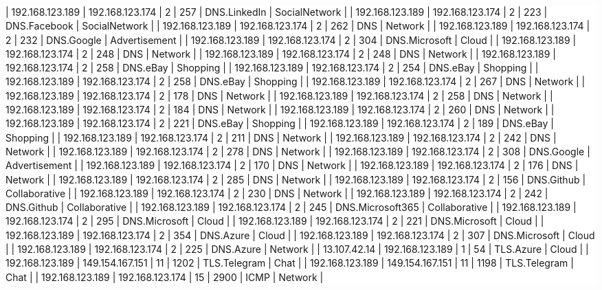 | 192.168.123.189           | 192.168.123.174 |                       2 |                   257 | DNS.LinkedIn       | SocialNetwork               |
| 192.168.123.189           | 192.168.123.174 |                       2 |                   223 | DNS.Facebook       | SocialNetwork               |
| 192.168.123.189           | 192.168.123.174 |                       2 |                   262 | DNS                | Network                     |
| 192.168.123.189           | 192.168.123.174 |                       2 |                   232 | DNS.Google         | Advertisement               |
| 192.168.123.189           | 192.168.123.174 |                       2 |                   304 | DNS.Microsoft      | Cloud                       |
| 192.168.123.189           | 192.168.123.174 |                       2 |                   248 | DNS                | Network                     |
| 192.168.123.189           | 192.168.123.174 |                       2 |                   248 | DNS                | Network                     |
| 192.168.123.189           | 192.168.123.174 |                       2 |                   258 | DNS.eBay           | Shopping                    |
| 192.168.123.189           | 192.168.123.174 |                       2 |                   254 | DNS.eBay           | Shopping                    |
| 192.168.123.189           | 192.168.123.174 |                       2 |                   258 | DNS.eBay           | Shopping                    |
| 192.168.123.189           | 192.168.123.174 |                       2 |                   267 | DNS                | Network                     |
| 192.168.123.189           | 192.168.123.174 |                       2 |                   178 | DNS                | Network                     |
| 192.168.123.189           | 192.168.123.174 |                       2 |                   258 | DNS                | Network                     |
| 192.168.123.189           | 192.168.123.174 |                       2 |                   184 | DNS                | Network                     |
| 192.168.123.189           | 192.168.123.174 |                       2 |                   260 | DNS                | Network                     |
| 192.168.123.189           | 192.168.123.174 |                       2 |                   221 | DNS.eBay           | Shopping                    |
| 192.168.123.189           | 192.168.123.174 |                       2 |                   189 | DNS.eBay           | Shopping                    |
| 192.168.123.189           | 192.168.123.174 |                       2 |                   211 | DNS                | Network                     |
| 192.168.123.189           | 192.168.123.174 |                       2 |                   242 | DNS                | Network                     |
| 192.168.123.189           | 192.168.123.174 |                       2 |                   278 | DNS                | Network                     |
| 192.168.123.189           | 192.168.123.174 |                       2 |                   308 | DNS.Google         | Advertisement               |
| 192.168.123.189           | 192.168.123.174 |                       2 |                   170 | DNS                | Network                     |
| 192.168.123.189           | 192.168.123.174 |                       2 |                   176 | DNS                | Network                     |
| 192.168.123.189           | 192.168.123.174 |                       2 |                   285 | DNS                | Network                     |
| 192.168.123.189           | 192.168.123.174 |                       2 |                   156 | DNS.Github         | Collaborative               |
| 192.168.123.189           | 192.168.123.174 |                       2 |                   230 | DNS                | Network                     |
| 192.168.123.189           | 192.168.123.174 |                       2 |                   242 | DNS.Github         | Collaborative               |
| 192.168.123.189           | 192.168.123.174 |                       2 |                   245 | DNS.Microsoft365   | Collaborative               |
| 192.168.123.189           | 192.168.123.174 |                       2 |                   295 | DNS.Microsoft      | Cloud                       |
| 192.168.123.189           | 192.168.123.174 |                       2 |                   221 | DNS.Microsoft      | Cloud                       |
| 192.168.123.189           | 192.168.123.174 |                       2 |                   354 | DNS.Azure          | Cloud                       |
| 192.168.123.189           | 192.168.123.174 |                       2 |                   307 | DNS.Microsoft      | Cloud                       |
| 192.168.123.189           | 192.168.123.174 |                       2 |                   225 | DNS.Azure          | Network                     |
| 13.107.42.14              | 192.168.123.189 |                       1 |                    54 | TLS.Azure          | Cloud                       |
| 192.168.123.189           | 149.154.167.151 |                      11 |                  1202 | TLS.Telegram       | Chat                        |
| 192.168.123.189           | 149.154.167.151 |                      11 |                  1198 | TLS.Telegram       | Chat                        |
| 192.168.123.189           | 192.168.123.174 |                      15 |                  2900 | ICMP               | Network                     |